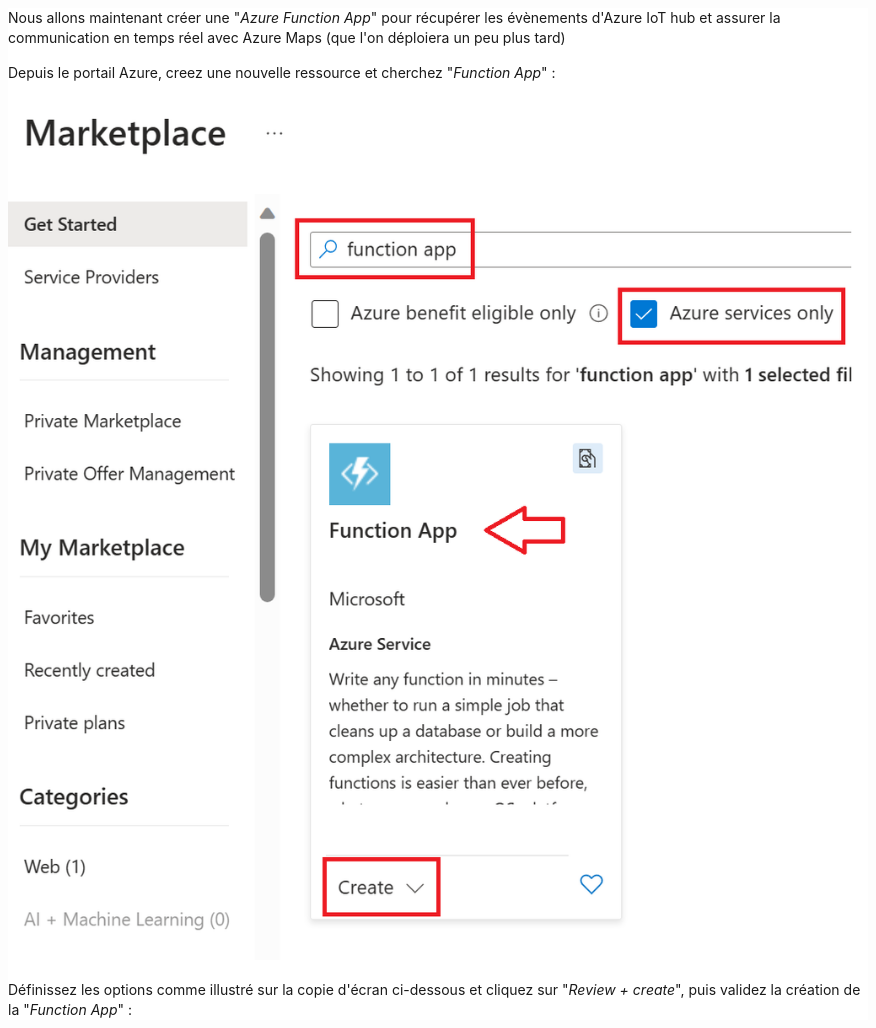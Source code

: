 Nous allons maintenant créer une "*Azure Function App*" pour récupérer les évènements d'Azure IoT hub et assurer la communication en temps réel avec Azure Maps (que l'on déploiera un peu plus tard)

Depuis le portail Azure, creez une nouvelle ressource et cherchez "*Function App*" :

![Function](pictures/028.png)

Définissez les options comme illustré sur la copie d'écran ci-dessous et cliquez sur "*Review + create*", puis validez la création de la "*Function App*" :

